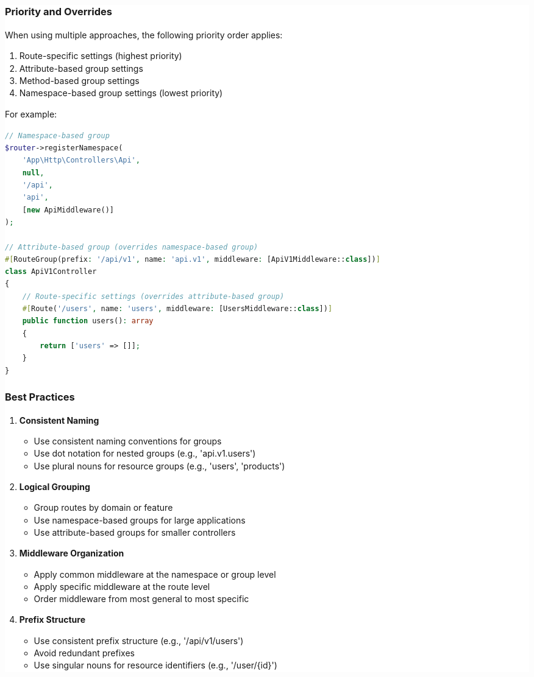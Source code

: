 ### Priority and Overrides

When using multiple approaches, the following priority order applies:

1. Route-specific settings (highest priority)
2. Attribute-based group settings
3. Method-based group settings
4. Namespace-based group settings (lowest priority)

For example:

```php
// Namespace-based group
$router->registerNamespace(
    'App\Http\Controllers\Api', 
    null, 
    '/api', 
    'api', 
    [new ApiMiddleware()]
);

// Attribute-based group (overrides namespace-based group)
#[RouteGroup(prefix: '/api/v1', name: 'api.v1', middleware: [ApiV1Middleware::class])]
class ApiV1Controller
{
    // Route-specific settings (overrides attribute-based group)
    #[Route('/users', name: 'users', middleware: [UsersMiddleware::class])]
    public function users(): array
    {
        return ['users' => []];
    }
}
```

### Best Practices

1. **Consistent Naming**
   - Use consistent naming conventions for groups
   - Use dot notation for nested groups (e.g., 'api.v1.users')
   - Use plural nouns for resource groups (e.g., 'users', 'products')

2. **Logical Grouping**
   - Group routes by domain or feature
   - Use namespace-based groups for large applications
   - Use attribute-based groups for smaller controllers

3. **Middleware Organization**
   - Apply common middleware at the namespace or group level
   - Apply specific middleware at the route level
   - Order middleware from most general to most specific

4. **Prefix Structure**
   - Use consistent prefix structure (e.g., '/api/v1/users')
   - Avoid redundant prefixes
   - Use singular nouns for resource identifiers (e.g., '/user/{id}') 